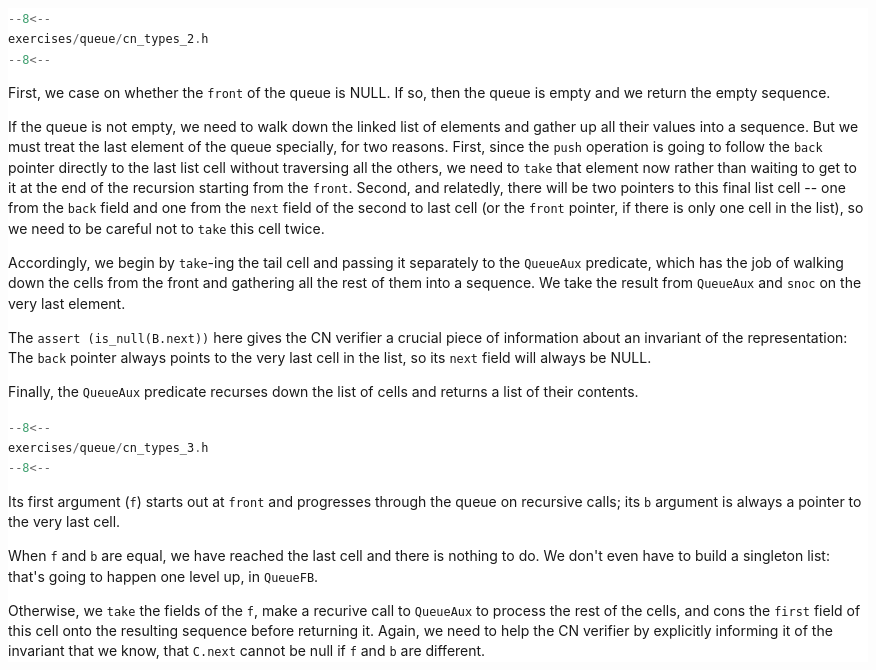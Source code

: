 ```c title="exercises/queue/cn_types_2.h"
--8<--
exercises/queue/cn_types_2.h
--8<--
```

First, we case on whether the `front` of the queue is NULL. If so,
then the queue is empty and we return the empty sequence.

If the queue is not empty, we need to walk down the linked list of
elements and gather up all their values into a sequence. But we must
treat the last element of the queue specially, for two reasons.
First, since the `push` operation is going to follow the `back`
pointer directly to the last list cell without traversing all the
others, we need to `take` that element now rather than waiting to
get to it at the end of the recursion starting from the `front`.
Second, and relatedly, there will be two pointers to this final list
cell -- one from the `back` field and one from the `next` field of
the second to last cell (or the `front` pointer, if there is only
one cell in the list), so we need to be careful not to `take` this
cell twice.

Accordingly, we begin by `take`-ing the tail cell and passing it
separately to the `QueueAux` predicate, which has the job of
walking down the cells from the front and gathering all the rest of
them into a sequence. We take the result from `QueueAux` and
`snoc` on the very last element.

The `assert (is_null(B.next))` here gives the CN verifier a crucial
piece of information about an invariant of the representation: The
`back` pointer always points to the very last cell in the list, so
its `next` field will always be NULL.



Finally, the `QueueAux` predicate recurses down the list of
cells and returns a list of their contents.

```c title="exercises/queue/cn_types_3.h"
--8<--
exercises/queue/cn_types_3.h
--8<--
```

Its first argument (`f`) starts out at `front` and progresses
through the queue on recursive calls; its `b` argument is always a
pointer to the very last cell.

When `f` and `b` are equal, we have reached the last cell and
there is nothing to do. We don't even have to build a singleton
list: that's going to happen one level up, in `QueueFB`.

Otherwise, we `take` the fields of the `f`, make a recurive
call to `QueueAux` to process the rest of the cells, and cons the
`first` field of this cell onto the resulting sequence before
returning it. Again, we need to help the CN verifier by explicitly
informing it of the invariant that we know, that `C.next` cannot be
null if `f` and `b` are different.
